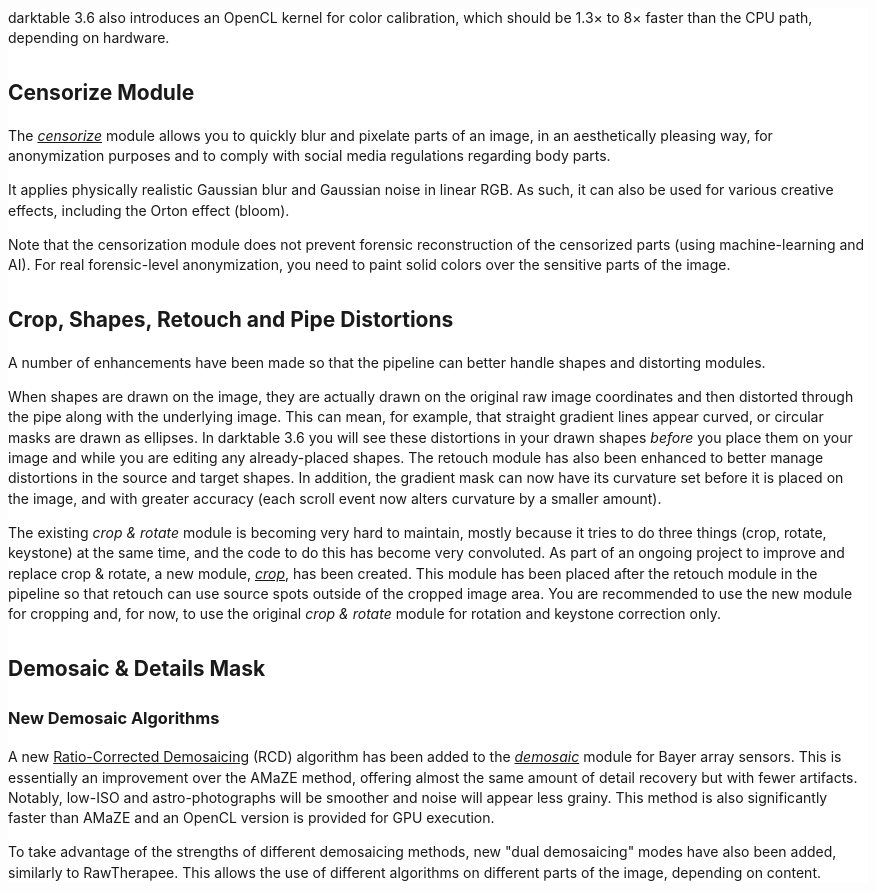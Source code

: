 darktable 3.6 also introduces an OpenCL kernel for color calibration, which should be 1.3× to 8× faster than the CPU path, depending on hardware.

## Censorize Module

The [*censorize*](https://www.darktable.org/usermanual/3.6/en/module-reference/processing-modules/censorize/) module allows you to quickly blur and pixelate parts of an image, in an aesthetically pleasing way, for anonymization purposes and to comply with social media regulations regarding body parts.

It applies physically realistic Gaussian blur and Gaussian noise in linear RGB. As such, it can also be used for various creative effects, including the Orton effect (bloom).

Note that the censorization module does not prevent forensic reconstruction of the censorized parts (using machine-learning and AI). For real forensic-level anonymization, you need to paint solid colors over the sensitive parts of the image.

## Crop, Shapes, Retouch and Pipe Distortions

A number of enhancements have been made so that the pipeline can better handle shapes and distorting modules.

When shapes are drawn on the image, they are actually drawn on the original raw image coordinates and then distorted through the pipe along with the underlying image. This can mean, for example, that straight gradient lines appear curved, or circular masks are drawn as ellipses. In darktable 3.6 you will see these distortions in your drawn shapes _before_ you place them on your image and while you are editing any already-placed shapes. The retouch module has also been enhanced to better manage distortions in the source and target shapes. In addition, the gradient mask can now have its curvature set before it is placed on the image, and with greater accuracy (each scroll event now alters curvature by a smaller amount).

The existing *crop & rotate* module is becoming very hard to maintain, mostly because it tries to do three things (crop, rotate, keystone) at the same time, and the code to do this has become very convoluted. As part of an ongoing project to improve and replace crop & rotate, a new module, [*crop*](https://www.darktable.org/usermanual/3.6/en/module-reference/processing-modules/crop/), has been created. This module has been placed after the retouch module in the pipeline so that retouch can use source spots outside of the cropped image area. You are recommended to use the new module for cropping and, for now, to use the original *crop & rotate* module for rotation and keystone correction only.

## Demosaic & Details Mask

### New Demosaic Algorithms

A new [Ratio-Corrected Demosaicing](https://github.com/LuisSR/RCD-Demosaicing) (RCD) algorithm has been added to the [*demosaic*](https://www.darktable.org/usermanual/3.6/en/module-reference/processing-modules/demosaic/) module for Bayer array sensors. This is essentially an improvement over the AMaZE method, offering almost the same amount of detail recovery but with fewer artifacts. Notably, low-ISO and astro-photographs will be smoother and noise will appear less grainy. This method is also significantly faster than AMaZE and an OpenCL version is provided for GPU execution.

To take advantage of the strengths of different demosaicing methods, new "dual demosaicing" modes have also been added, similarly to RawTherapee. This allows the use of different algorithms on different parts of the image, depending on content.
